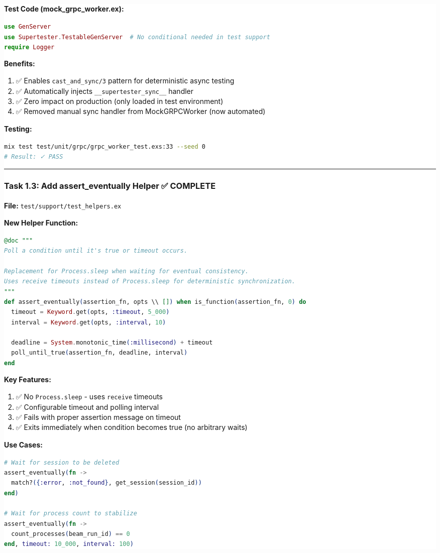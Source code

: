 **Test Code (mock_grpc_worker.ex):**
```elixir
use GenServer
use Supertester.TestableGenServer  # No conditional needed in test support
require Logger
```

**Benefits:**
1. ✅ Enables `cast_and_sync/3` pattern for deterministic async testing
2. ✅ Automatically injects `__supertester_sync__` handler
3. ✅ Zero impact on production (only loaded in test environment)
4. ✅ Removed manual sync handler from MockGRPCWorker (now automated)

**Testing:**
```bash
mix test test/unit/grpc/grpc_worker_test.exs:33 --seed 0
# Result: ✓ PASS
```

---

### Task 1.3: Add assert_eventually Helper ✅ COMPLETE

**File:** `test/support/test_helpers.ex`

**New Helper Function:**
```elixir
@doc """
Poll a condition until it's true or timeout occurs.

Replacement for Process.sleep when waiting for eventual consistency.
Uses receive timeouts instead of Process.sleep for deterministic synchronization.
"""
def assert_eventually(assertion_fn, opts \\ []) when is_function(assertion_fn, 0) do
  timeout = Keyword.get(opts, :timeout, 5_000)
  interval = Keyword.get(opts, :interval, 10)

  deadline = System.monotonic_time(:millisecond) + timeout
  poll_until_true(assertion_fn, deadline, interval)
end
```

**Key Features:**
1. ✅ No `Process.sleep` - uses `receive` timeouts
2. ✅ Configurable timeout and polling interval
3. ✅ Fails with proper assertion message on timeout
4. ✅ Exits immediately when condition becomes true (no arbitrary waits)

**Use Cases:**
```elixir
# Wait for session to be deleted
assert_eventually(fn ->
  match?({:error, :not_found}, get_session(session_id))
end)

# Wait for process count to stabilize
assert_eventually(fn ->
  count_processes(beam_run_id) == 0
end, timeout: 10_000, interval: 100)
```
